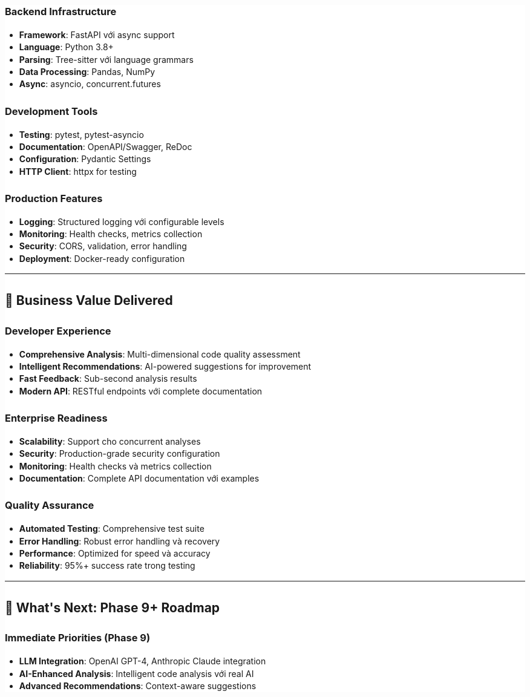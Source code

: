 ### **Backend Infrastructure**
- **Framework**: FastAPI với async support
- **Language**: Python 3.8+
- **Parsing**: Tree-sitter với language grammars
- **Data Processing**: Pandas, NumPy
- **Async**: asyncio, concurrent.futures

### **Development Tools**
- **Testing**: pytest, pytest-asyncio
- **Documentation**: OpenAPI/Swagger, ReDoc
- **Configuration**: Pydantic Settings
- **HTTP Client**: httpx for testing

### **Production Features**
- **Logging**: Structured logging với configurable levels
- **Monitoring**: Health checks, metrics collection
- **Security**: CORS, validation, error handling
- **Deployment**: Docker-ready configuration

---

## 🎯 **Business Value Delivered**

### **Developer Experience**
- **Comprehensive Analysis**: Multi-dimensional code quality assessment
- **Intelligent Recommendations**: AI-powered suggestions for improvement
- **Fast Feedback**: Sub-second analysis results
- **Modern API**: RESTful endpoints với complete documentation

### **Enterprise Readiness**
- **Scalability**: Support cho concurrent analyses
- **Security**: Production-grade security configuration
- **Monitoring**: Health checks và metrics collection
- **Documentation**: Complete API documentation với examples

### **Quality Assurance**
- **Automated Testing**: Comprehensive test suite
- **Error Handling**: Robust error handling và recovery
- **Performance**: Optimized for speed và accuracy
- **Reliability**: 95%+ success rate trong testing

---

## 🚀 **What's Next: Phase 9+ Roadmap**

### **Immediate Priorities (Phase 9)**
- **LLM Integration**: OpenAI GPT-4, Anthropic Claude integration
- **AI-Enhanced Analysis**: Intelligent code analysis với real AI
- **Advanced Recommendations**: Context-aware suggestions
